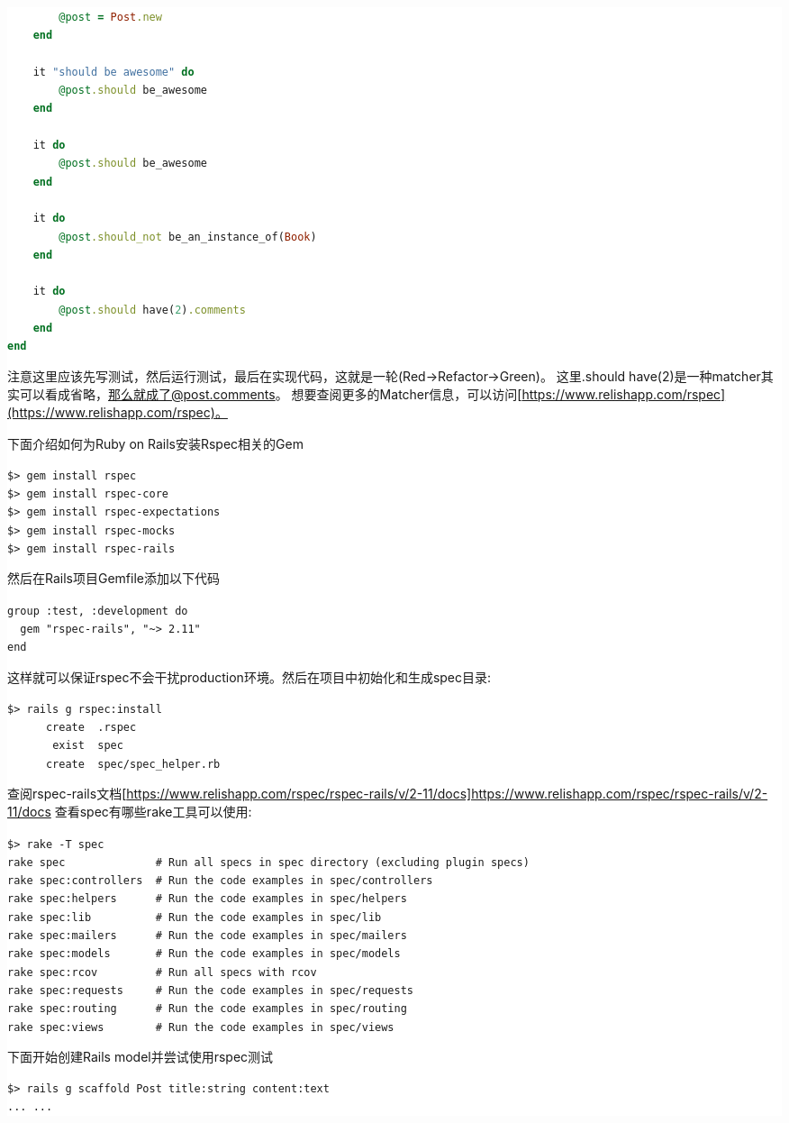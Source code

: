 ```ruby
		@post = Post.new
	end

	it "should be awesome" do
		@post.should be_awesome
	end

	it do
		@post.should be_awesome
	end

	it do
		@post.should_not be_an_instance_of(Book)
	end

	it do
		@post.should have(2).comments
	end
end
```
注意这里应该先写测试，然后运行测试，最后在实现代码，这就是一轮(Red->Refactor->Green)。
这里.should have(2)是一种matcher其实可以看成省略，那么就成了@post.comments。
想要查阅更多的Matcher信息，可以访问[https://www.relishapp.com/rspec](https://www.relishapp.com/rspec)。

下面介绍如何为Ruby on Rails安装Rspec相关的Gem
```
$> gem install rspec
$> gem install rspec-core
$> gem install rspec-expectations
$> gem install rspec-mocks
$> gem install rspec-rails
```

然后在Rails项目Gemfile添加以下代码
```
group :test, :development do
  gem "rspec-rails", "~> 2.11"
end
```
这样就可以保证rspec不会干扰production环境。然后在项目中初始化和生成spec目录:
```
$> rails g rspec:install
      create  .rspec
       exist  spec
      create  spec/spec_helper.rb
```
查阅rspec-rails文档[https://www.relishapp.com/rspec/rspec-rails/v/2-11/docs]https://www.relishapp.com/rspec/rspec-rails/v/2-11/docs
查看spec有哪些rake工具可以使用:
```
$> rake -T spec
rake spec              # Run all specs in spec directory (excluding plugin specs)
rake spec:controllers  # Run the code examples in spec/controllers
rake spec:helpers      # Run the code examples in spec/helpers
rake spec:lib          # Run the code examples in spec/lib
rake spec:mailers      # Run the code examples in spec/mailers
rake spec:models       # Run the code examples in spec/models
rake spec:rcov         # Run all specs with rcov
rake spec:requests     # Run the code examples in spec/requests
rake spec:routing      # Run the code examples in spec/routing
rake spec:views        # Run the code examples in spec/views
```
下面开始创建Rails model并尝试使用rspec测试
```
$> rails g scaffold Post title:string content:text
... ...
```